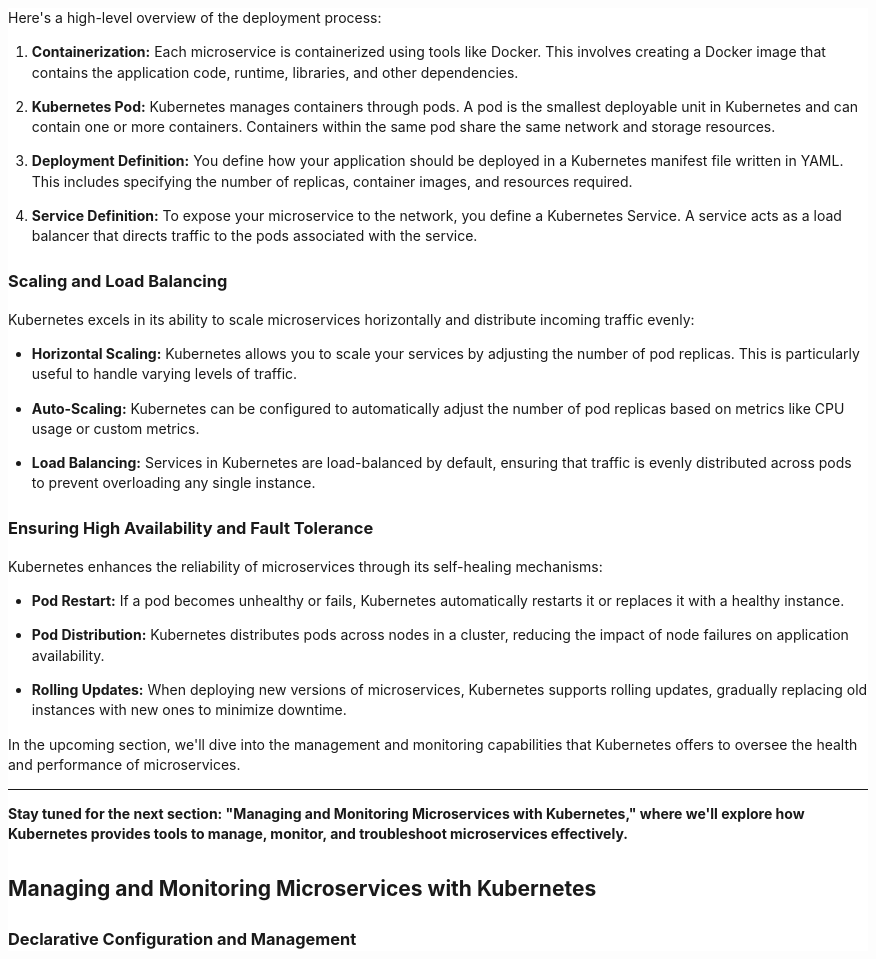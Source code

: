 Here's a high-level overview of the deployment process:

1. **Containerization:** Each microservice is containerized using tools like Docker. This involves creating a Docker image that contains the application code, runtime, libraries, and other dependencies.

2. **Kubernetes Pod:** Kubernetes manages containers through pods. A pod is the smallest deployable unit in Kubernetes and can contain one or more containers. Containers within the same pod share the same network and storage resources.

3. **Deployment Definition:** You define how your application should be deployed in a Kubernetes manifest file written in YAML. This includes specifying the number of replicas, container images, and resources required.

4. **Service Definition:** To expose your microservice to the network, you define a Kubernetes Service. A service acts as a load balancer that directs traffic to the pods associated with the service.

### Scaling and Load Balancing

Kubernetes excels in its ability to scale microservices horizontally and distribute incoming traffic evenly:

- **Horizontal Scaling:** Kubernetes allows you to scale your services by adjusting the number of pod replicas. This is particularly useful to handle varying levels of traffic.

- **Auto-Scaling:** Kubernetes can be configured to automatically adjust the number of pod replicas based on metrics like CPU usage or custom metrics.

- **Load Balancing:** Services in Kubernetes are load-balanced by default, ensuring that traffic is evenly distributed across pods to prevent overloading any single instance.

### Ensuring High Availability and Fault Tolerance

Kubernetes enhances the reliability of microservices through its self-healing mechanisms:

- **Pod Restart:** If a pod becomes unhealthy or fails, Kubernetes automatically restarts it or replaces it with a healthy instance.

- **Pod Distribution:** Kubernetes distributes pods across nodes in a cluster, reducing the impact of node failures on application availability.

- **Rolling Updates:** When deploying new versions of microservices, Kubernetes supports rolling updates, gradually replacing old instances with new ones to minimize downtime.

In the upcoming section, we'll dive into the management and monitoring capabilities that Kubernetes offers to oversee the health and performance of microservices.

---

**Stay tuned for the next section: "Managing and Monitoring Microservices with Kubernetes," where we'll explore how Kubernetes provides tools to manage, monitor, and troubleshoot microservices effectively.**

## Managing and Monitoring Microservices with Kubernetes

### Declarative Configuration and Management
